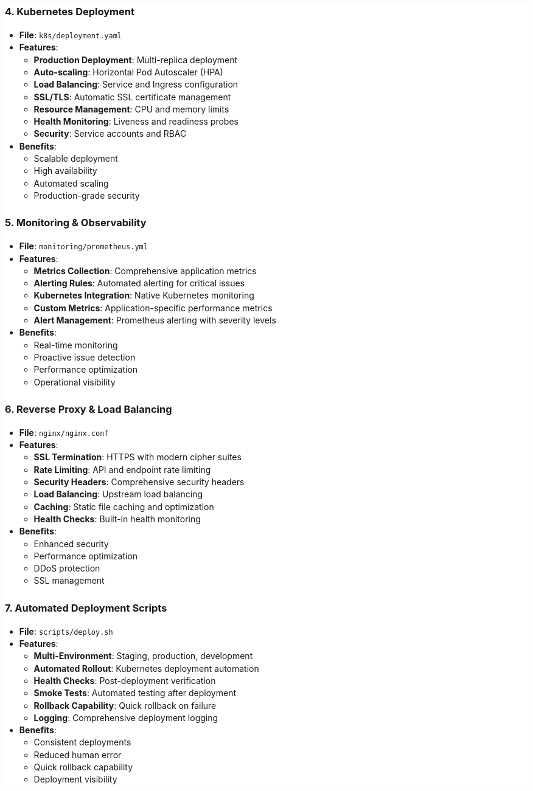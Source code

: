 ### 4. **Kubernetes Deployment**
- **File**: `k8s/deployment.yaml`
- **Features**:
  - **Production Deployment**: Multi-replica deployment
  - **Auto-scaling**: Horizontal Pod Autoscaler (HPA)
  - **Load Balancing**: Service and Ingress configuration
  - **SSL/TLS**: Automatic SSL certificate management
  - **Resource Management**: CPU and memory limits
  - **Health Monitoring**: Liveness and readiness probes
  - **Security**: Service accounts and RBAC
- **Benefits**:
  - Scalable deployment
  - High availability
  - Automated scaling
  - Production-grade security

### 5. **Monitoring & Observability**
- **File**: `monitoring/prometheus.yml`
- **Features**:
  - **Metrics Collection**: Comprehensive application metrics
  - **Alerting Rules**: Automated alerting for critical issues
  - **Kubernetes Integration**: Native Kubernetes monitoring
  - **Custom Metrics**: Application-specific performance metrics
  - **Alert Management**: Prometheus alerting with severity levels
- **Benefits**:
  - Real-time monitoring
  - Proactive issue detection
  - Performance optimization
  - Operational visibility

### 6. **Reverse Proxy & Load Balancing**
- **File**: `nginx/nginx.conf`
- **Features**:
  - **SSL Termination**: HTTPS with modern cipher suites
  - **Rate Limiting**: API and endpoint rate limiting
  - **Security Headers**: Comprehensive security headers
  - **Load Balancing**: Upstream load balancing
  - **Caching**: Static file caching and optimization
  - **Health Checks**: Built-in health monitoring
- **Benefits**:
  - Enhanced security
  - Performance optimization
  - DDoS protection
  - SSL management

### 7. **Automated Deployment Scripts**
- **File**: `scripts/deploy.sh`
- **Features**:
  - **Multi-Environment**: Staging, production, development
  - **Automated Rollout**: Kubernetes deployment automation
  - **Health Checks**: Post-deployment verification
  - **Smoke Tests**: Automated testing after deployment
  - **Rollback Capability**: Quick rollback on failure
  - **Logging**: Comprehensive deployment logging
- **Benefits**:
  - Consistent deployments
  - Reduced human error
  - Quick rollback capability
  - Deployment visibility
